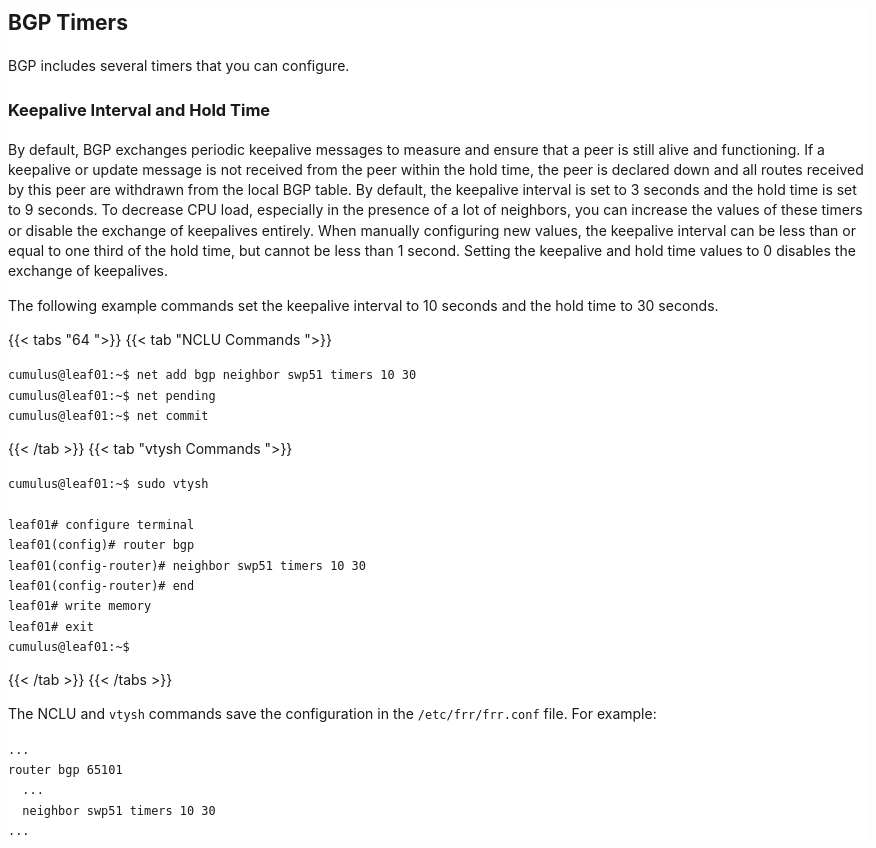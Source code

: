 ## BGP Timers

BGP includes several timers that you can configure.

### Keepalive Interval and Hold Time

By default, BGP exchanges periodic keepalive messages to measure and ensure that a peer is still alive and functioning. If a keepalive or update message is not received from the peer within the hold time, the peer is declared down and all routes received by this peer are withdrawn from the local BGP table. By default, the keepalive interval is set to 3 seconds and the hold time is set to 9 seconds. To decrease CPU load, especially in the presence of a lot of neighbors, you can increase the values of these timers or disable the exchange of keepalives entirely. When manually configuring new values, the keepalive interval can be less than or equal to one third of the hold time, but cannot be less than 1 second. Setting the keepalive and hold time values to 0 disables the exchange of keepalives.

The following example commands set the keepalive interval to 10 seconds and the hold time to 30 seconds.

{{< tabs "64 ">}}
{{< tab "NCLU Commands ">}}

```
cumulus@leaf01:~$ net add bgp neighbor swp51 timers 10 30
cumulus@leaf01:~$ net pending
cumulus@leaf01:~$ net commit
```

{{< /tab >}}
{{< tab "vtysh Commands ">}}

```
cumulus@leaf01:~$ sudo vtysh

leaf01# configure terminal
leaf01(config)# router bgp
leaf01(config-router)# neighbor swp51 timers 10 30
leaf01(config-router)# end
leaf01# write memory
leaf01# exit
cumulus@leaf01:~$
```

{{< /tab >}}
{{< /tabs >}}

The NCLU and `vtysh` commands save the configuration in the `/etc/frr/frr.conf` file. For example:

```
...
router bgp 65101
  ...
  neighbor swp51 timers 10 30
...
```
